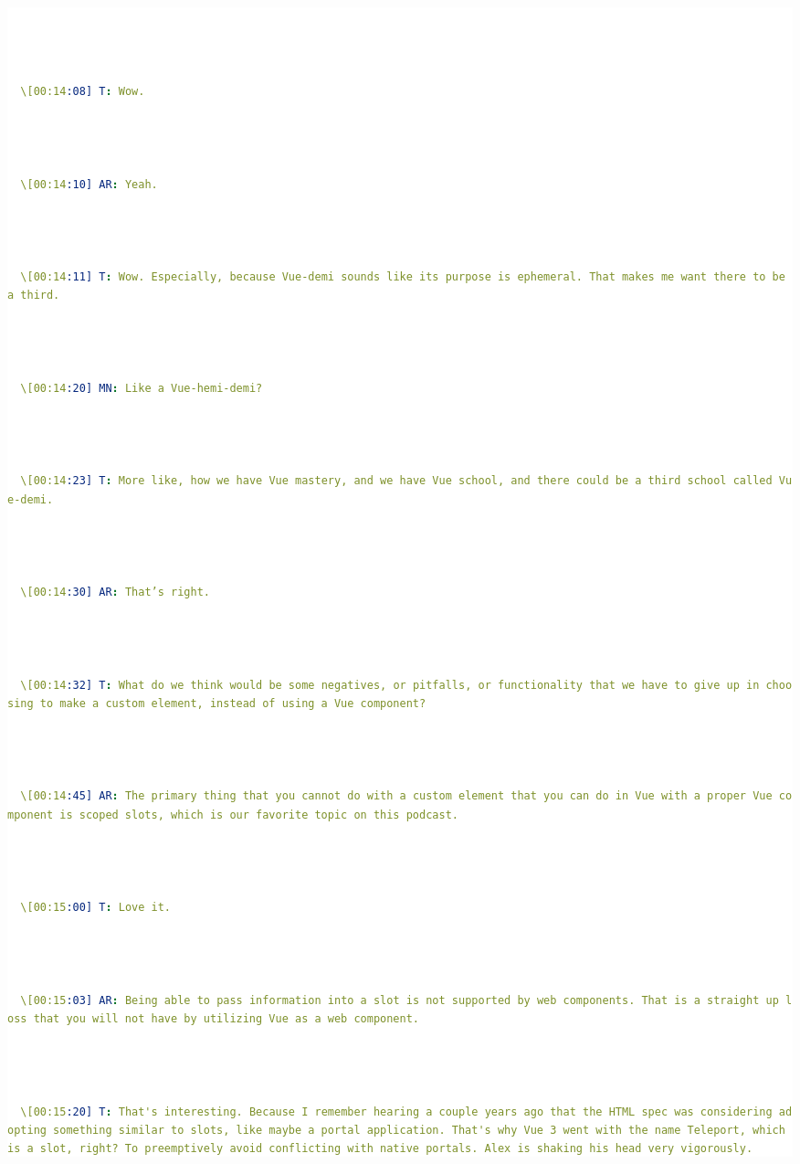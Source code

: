 ```yaml




  \[00:14:08] T: Wow.




  \[00:14:10] AR: Yeah.




  \[00:14:11] T: Wow. Especially, because Vue-demi sounds like its purpose is ephemeral. That makes me want there to be a third.




  \[00:14:20] MN: Like a Vue-hemi-demi?




  \[00:14:23] T: More like, how we have Vue mastery, and we have Vue school, and there could be a third school called Vue-demi.




  \[00:14:30] AR: That’s right.




  \[00:14:32] T: What do we think would be some negatives, or pitfalls, or functionality that we have to give up in choosing to make a custom element, instead of using a Vue component?




  \[00:14:45] AR: The primary thing that you cannot do with a custom element that you can do in Vue with a proper Vue component is scoped slots, which is our favorite topic on this podcast.




  \[00:15:00] T: Love it.




  \[00:15:03] AR: Being able to pass information into a slot is not supported by web components. That is a straight up loss that you will not have by utilizing Vue as a web component.




  \[00:15:20] T: That's interesting. Because I remember hearing a couple years ago that the HTML spec was considering adopting something similar to slots, like maybe a portal application. That's why Vue 3 went with the name Teleport, which is a slot, right? To preemptively avoid conflicting with native portals. Alex is shaking his head very vigorously.
```